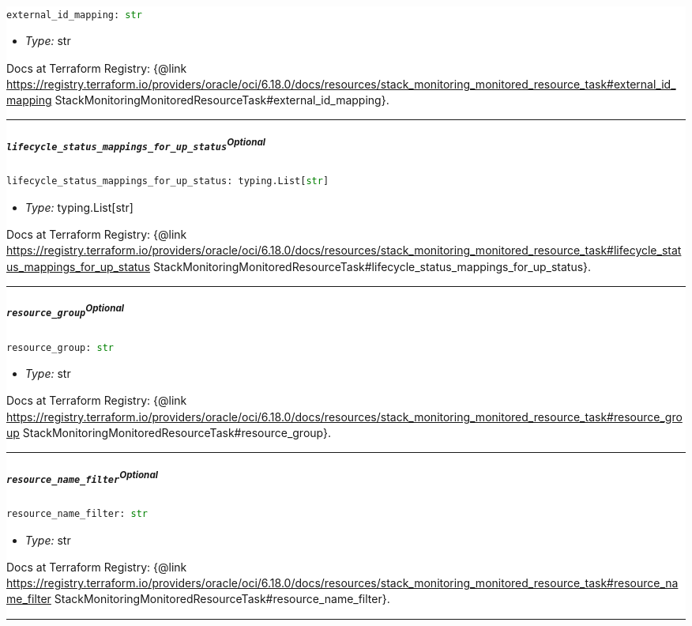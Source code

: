 ```python
external_id_mapping: str
```

- *Type:* str

Docs at Terraform Registry: {@link https://registry.terraform.io/providers/oracle/oci/6.18.0/docs/resources/stack_monitoring_monitored_resource_task#external_id_mapping StackMonitoringMonitoredResourceTask#external_id_mapping}.

---

##### `lifecycle_status_mappings_for_up_status`<sup>Optional</sup> <a name="lifecycle_status_mappings_for_up_status" id="rhizo-co-terraform-provider-oci.stackMonitoringMonitoredResourceTask.StackMonitoringMonitoredResourceTaskTaskDetails.property.lifecycleStatusMappingsForUpStatus"></a>

```python
lifecycle_status_mappings_for_up_status: typing.List[str]
```

- *Type:* typing.List[str]

Docs at Terraform Registry: {@link https://registry.terraform.io/providers/oracle/oci/6.18.0/docs/resources/stack_monitoring_monitored_resource_task#lifecycle_status_mappings_for_up_status StackMonitoringMonitoredResourceTask#lifecycle_status_mappings_for_up_status}.

---

##### `resource_group`<sup>Optional</sup> <a name="resource_group" id="rhizo-co-terraform-provider-oci.stackMonitoringMonitoredResourceTask.StackMonitoringMonitoredResourceTaskTaskDetails.property.resourceGroup"></a>

```python
resource_group: str
```

- *Type:* str

Docs at Terraform Registry: {@link https://registry.terraform.io/providers/oracle/oci/6.18.0/docs/resources/stack_monitoring_monitored_resource_task#resource_group StackMonitoringMonitoredResourceTask#resource_group}.

---

##### `resource_name_filter`<sup>Optional</sup> <a name="resource_name_filter" id="rhizo-co-terraform-provider-oci.stackMonitoringMonitoredResourceTask.StackMonitoringMonitoredResourceTaskTaskDetails.property.resourceNameFilter"></a>

```python
resource_name_filter: str
```

- *Type:* str

Docs at Terraform Registry: {@link https://registry.terraform.io/providers/oracle/oci/6.18.0/docs/resources/stack_monitoring_monitored_resource_task#resource_name_filter StackMonitoringMonitoredResourceTask#resource_name_filter}.

---